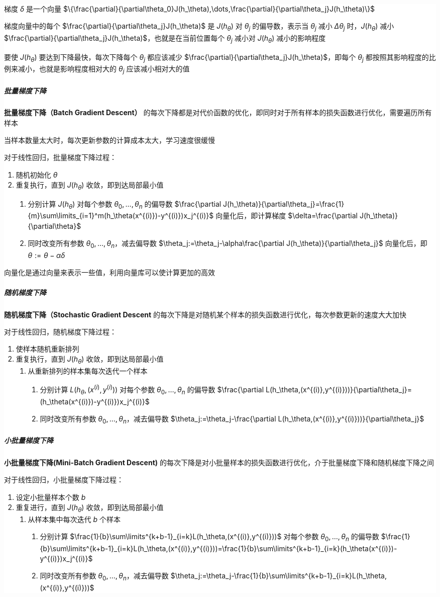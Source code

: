 梯度 $\delta$ 是一个向量 $\{\frac{\partial}{\partial\theta_0}J(h_\theta),\dots,\frac{\partial}{\partial\theta_j}J(h_\theta)\}$

梯度向量中的每个 $\frac{\partial}{\partial\theta_j}J(h_\theta)$ 是 $J(h_\theta)$ 对 $\theta_j$ 的偏导数，表示当 $\theta_j$ 减小 $\Delta\theta_j$ 时，$J(h_\theta)$ 减小 $\frac{\partial}{\partial\theta_j}J(h_\theta)$，也就是在当前位置每个 $\theta_j$ 减小对 $J(h_\theta)$ 减小的影响程度

要使 $J(h_\theta)$ 要达到下降最快，每次下降每个 $\theta_j$ 都应该减少 $\frac{\partial}{\partial\theta_j}J(h_\theta)$，即每个 $\theta_j$ 都按照其影响程度的比例来减小，也就是影响程度相对大的 $\theta_j$ 应该减小相对大的值

##### 批量梯度下降
**批量梯度下降（Batch Gradient Descent）** 的每次下降都是对代价函数的优化，即同时对于所有样本的损失函数进行优化，需要遍历所有样本

当样本数量太大时，每次更新参数的计算成本太大，学习速度很缓慢

对于线性回归，批量梯度下降过程：
1. 随机初始化 $\theta$
3. 重复执行，直到 $J(h_\theta)$ 收敛，即到达局部最小值
    1. 分别计算 $J(h_\theta)$ 对每个参数 ${\theta_0,\ldots,\theta_n}$ 的偏导数
       $\frac{\partial J(h_\theta)}{\partial\theta_j}=\frac{1}{m}\sum\limits_{i=1}^m(h_\theta(x^{(i)})-y^{(i)})x_j^{(i)}$
       向量化后，即计算梯度 $\delta=\frac{\partial J(h_\theta)}{\partial\theta}$
           
    2. 同时改变所有参数 ${\theta_0,\ldots,\theta_n}$，减去偏导数
       $\theta_j:=\theta_j-\alpha\frac{\partial J(h_\theta)}{\partial\theta_j}$
       向量化后，即 $\theta:=\theta-\alpha\delta$

向量化是通过向量来表示一些值，利用向量库可以使计算更加的高效

##### 随机梯度下降
**随机梯度下降（Stochastic Gradient Descent** 的每次下降是对随机某个样本的损失函数进行优化，每次参数更新的速度大大加快

对于线性回归，随机梯度下降过程：
1. 使样本随机重新排列
2. 重复执行，直到 $J(h_\theta)$ 收敛，即到达局部最小值
    1. 从重新排列的样本集每次迭代一个样本
        1. 分别计算 $L(h_\theta,(x^{(i)},y^{(i)}))$ 对每个参数 ${\theta_0,\ldots,\theta_n}$ 的偏导数
           $\frac{\partial L(h_\theta,(x^{(i)},y^{(i)}))}{\partial\theta_j}=(h_\theta(x^{(i)})-y^{(i)})x_j^{(i)}$
           
        2. 同时改变所有参数 ${\theta_0,\ldots,\theta_n}$，减去偏导数
           $\theta_j:=\theta_j-\frac{\partial L(h_\theta,(x^{(i)},y^{(i)}))}{\partial\theta_j}$
           
##### 小批量梯度下降
**小批量梯度下降(Mini-Batch Gradient Descent)** 的每次下降是对小批量样本的损失函数进行优化，介于批量梯度下降和随机梯度下降之间

对于线性回归，小批量梯度下降过程：
1. 设定小批量样本个数 $b$
2. 重复进行，直到 $J(h_\theta)$ 收敛，即到达局部最小值
    1. 从样本集中每次迭代 $b$ 个样本
        1. 分别计算 $\frac{1}{b}\sum\limits^{k+b-1}_{i=k}L(h_\theta,(x^{(i)},y^{(i)}))$ 对每个参数 ${\theta_0,\ldots,\theta_n}$ 的偏导数
           $\frac{1}{b}\sum\limits^{k+b-1}_{i=k}L(h_\theta,(x^{(i)},y^{(i)}))=\frac{1}{b}\sum\limits^{k+b-1}_{i=k}(h_\theta(x^{(i)})-y^{(i)})x_j^{(i)}$
        
        2. 同时改变所有参数 ${\theta_0,\ldots,\theta_n}$，减去偏导数
           $\theta_j:=\theta_j-\frac{1}{b}\sum\limits^{k+b-1}_{i=k}L(h_\theta,(x^{(i)},y^{(i)}))$
           